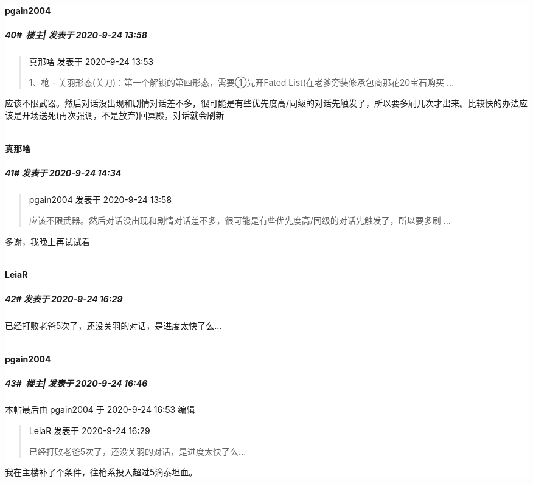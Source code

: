 ####  pgain2004  
##### 40#         楼主| 发表于 2020-9-24 13:58



<blockquote><a href="httphttps://bbs.saraba1st.com/2b/forum.php?mod=redirect&amp;goto=findpost&amp;pid=48836512&amp;ptid=1961197" target="_blank">真那啥 发表于 2020-9-24 13:53</a>

1、枪 - 关羽形态(关刀)：第一个解锁的第四形态，需要①先开Fated List(在老爹旁装修承包商那花20宝石购买 ...</blockquote>
应该不限武器。然后对话没出现和剧情对话差不多，很可能是有些优先度高/同级的对话先触发了，所以要多刷几次才出来。比较快的办法应该是开场送死(再次强调，不是放弃)回冥殿，对话就会刷新







-----

####  真那啥  
##### 41#       发表于 2020-9-24 14:34



<blockquote><a href="httphttps://bbs.saraba1st.com/2b/forum.php?mod=redirect&amp;goto=findpost&amp;pid=48836557&amp;ptid=1961197" target="_blank">pgain2004 发表于 2020-9-24 13:58</a>

应该不限武器。然后对话没出现和剧情对话差不多，很可能是有些优先度高/同级的对话先触发了，所以要多刷 ...</blockquote>
多谢，我晚上再试试看







-----

####  LeiaR  
##### 42#       发表于 2020-9-24 16:29




已经打败老爸5次了，还没关羽的对话，是进度太快了么...







-----

####  pgain2004  
##### 43#         楼主| 发表于 2020-9-24 16:46



 本帖最后由 pgain2004 于 2020-9-24 16:53 编辑 
<blockquote><a href="httphttps://bbs.saraba1st.com/2b/forum.php?mod=redirect&amp;goto=findpost&amp;pid=48838349&amp;ptid=1961197" target="_blank">LeiaR 发表于 2020-9-24 16:29</a>

已经打败老爸5次了，还没关羽的对话，是进度太快了么...</blockquote>
我在主楼补了个条件，往枪系投入超过5滴泰坦血。
